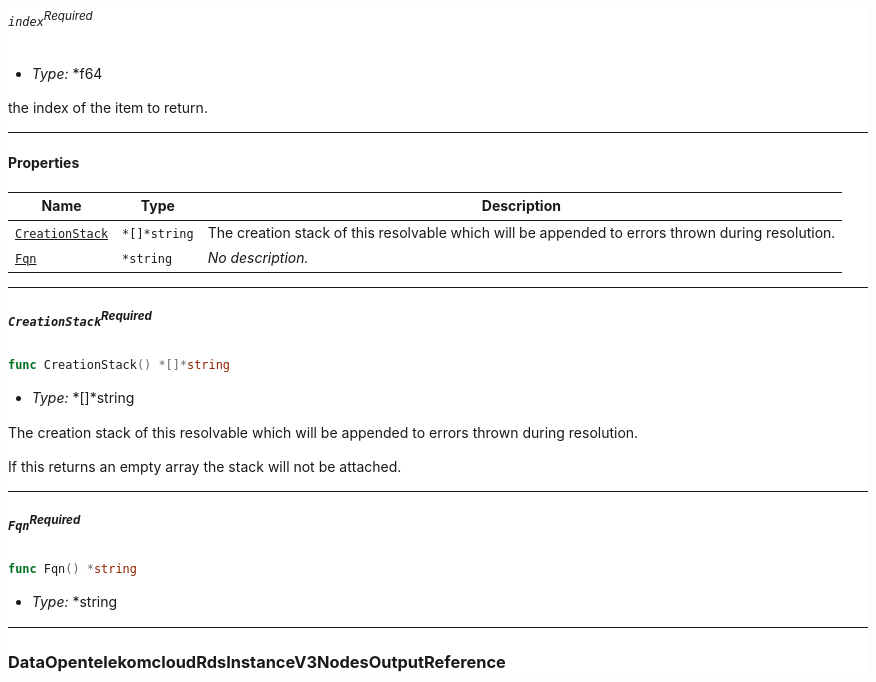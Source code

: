 ###### `index`<sup>Required</sup> <a name="index" id="@cdktf/provider-opentelekomcloud.dataOpentelekomcloudRdsInstanceV3.DataOpentelekomcloudRdsInstanceV3NodesList.get.parameter.index"></a>

- *Type:* *f64

the index of the item to return.

---


#### Properties <a name="Properties" id="Properties"></a>

| **Name** | **Type** | **Description** |
| --- | --- | --- |
| <code><a href="#@cdktf/provider-opentelekomcloud.dataOpentelekomcloudRdsInstanceV3.DataOpentelekomcloudRdsInstanceV3NodesList.property.creationStack">CreationStack</a></code> | <code>*[]*string</code> | The creation stack of this resolvable which will be appended to errors thrown during resolution. |
| <code><a href="#@cdktf/provider-opentelekomcloud.dataOpentelekomcloudRdsInstanceV3.DataOpentelekomcloudRdsInstanceV3NodesList.property.fqn">Fqn</a></code> | <code>*string</code> | *No description.* |

---

##### `CreationStack`<sup>Required</sup> <a name="CreationStack" id="@cdktf/provider-opentelekomcloud.dataOpentelekomcloudRdsInstanceV3.DataOpentelekomcloudRdsInstanceV3NodesList.property.creationStack"></a>

```go
func CreationStack() *[]*string
```

- *Type:* *[]*string

The creation stack of this resolvable which will be appended to errors thrown during resolution.

If this returns an empty array the stack will not be attached.

---

##### `Fqn`<sup>Required</sup> <a name="Fqn" id="@cdktf/provider-opentelekomcloud.dataOpentelekomcloudRdsInstanceV3.DataOpentelekomcloudRdsInstanceV3NodesList.property.fqn"></a>

```go
func Fqn() *string
```

- *Type:* *string

---


### DataOpentelekomcloudRdsInstanceV3NodesOutputReference <a name="DataOpentelekomcloudRdsInstanceV3NodesOutputReference" id="@cdktf/provider-opentelekomcloud.dataOpentelekomcloudRdsInstanceV3.DataOpentelekomcloudRdsInstanceV3NodesOutputReference"></a>
